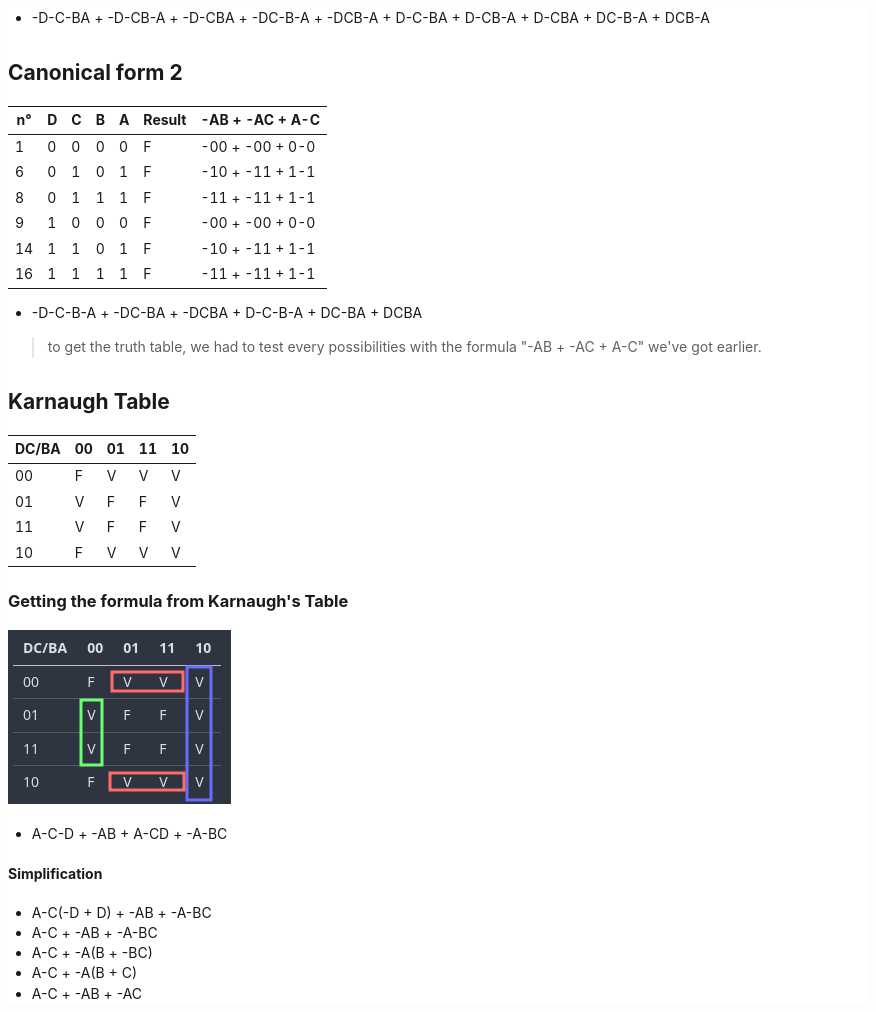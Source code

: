 - -D-C-BA + -D-CB-A + -D-CBA + -DC-B-A + -DCB-A + D-C-BA + D-CB-A + D-CBA + DC-B-A + DCB-A 

## Canonical form 2
| n° | D | C | B | A | Result | -AB + -AC + A-C |
| -- | - | - | - | - | ------ | --------------- |
| 1  | 0 | 0 | 0 | 0 |      F | -00 + -00 + 0-0 |
| 6  | 0 | 1 | 0 | 1 |      F | -10 + -11 + 1-1 |
| 8  | 0 | 1 | 1 | 1 |      F | -11 + -11 + 1-1 |
| 9  | 1 | 0 | 0 | 0 |      F | -00 + -00 + 0-0 |
| 14 | 1 | 1 | 0 | 1 |      F | -10 + -11 + 1-1 |
| 16 | 1 | 1 | 1 | 1 |      F | -11 + -11 + 1-1 |

- -D-C-B-A + -DC-BA + -DCBA + D-C-B-A + DC-BA + DCBA

> to get the truth table, we had to test every possibilities with the formula "-AB + -AC + A-C" we've got earlier.

## Karnaugh Table

| DC/BA | 00 | 01 | 11 | 10 |
| ----- | -- | -- | -- | -- |
|    00 |  F |  V |  V |  V |
|    01 |  V |  F |  F |  V |
|    11 |  V |  F |  F |  V |
|    10 |  F |  V |  V |  V |

### Getting the formula from Karnaugh's Table
![1700672731074](image/projet/1700672731074.png)

- A-C-D + -AB + A-CD + -A-BC

#### Simplification
- A-C(-D + D) + -AB + -A-BC
- A-C + -AB + -A-BC
- A-C + -A(B + -BC)
- A-C + -A(B + C)
- A-C + -AB + -AC
